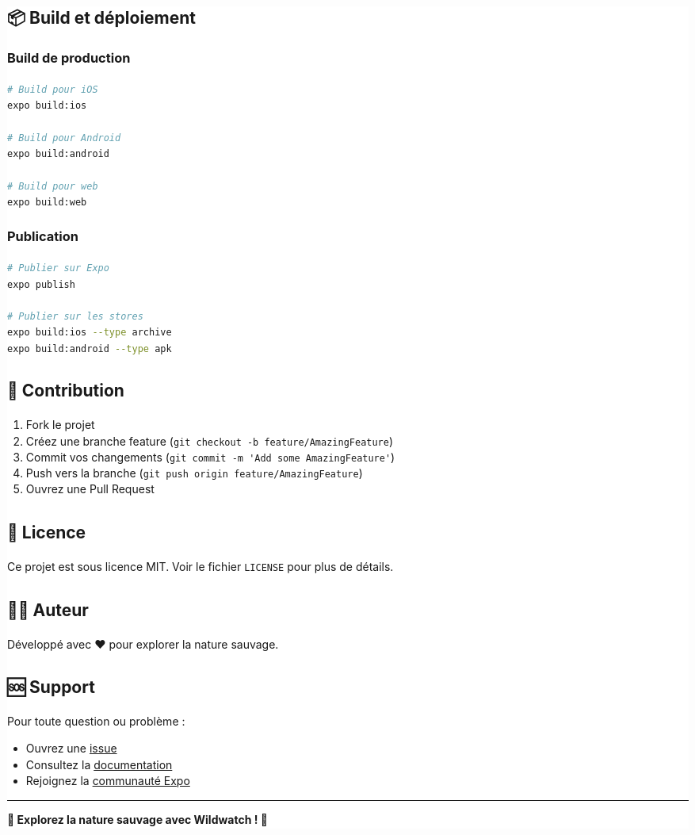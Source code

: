 ## 📦 Build et déploiement

### Build de production

```bash
# Build pour iOS
expo build:ios

# Build pour Android
expo build:android

# Build pour web
expo build:web
```

### Publication

```bash
# Publier sur Expo
expo publish

# Publier sur les stores
expo build:ios --type archive
expo build:android --type apk
```

## 🤝 Contribution

1. Fork le projet
2. Créez une branche feature (`git checkout -b feature/AmazingFeature`)
3. Commit vos changements (`git commit -m 'Add some AmazingFeature'`)
4. Push vers la branche (`git push origin feature/AmazingFeature`)
5. Ouvrez une Pull Request

## 📄 Licence

Ce projet est sous licence MIT. Voir le fichier `LICENSE` pour plus de détails.

## 👨‍💻 Auteur

Développé avec ❤️ pour explorer la nature sauvage.

## 🆘 Support

Pour toute question ou problème :
- Ouvrez une [issue](https://github.com/your-repo/issues)
- Consultez la [documentation](https://docs.expo.dev/)
- Rejoignez la [communauté Expo](https://chat.expo.dev/)

---

**🌿 Explorez la nature sauvage avec Wildwatch ! 🦌**